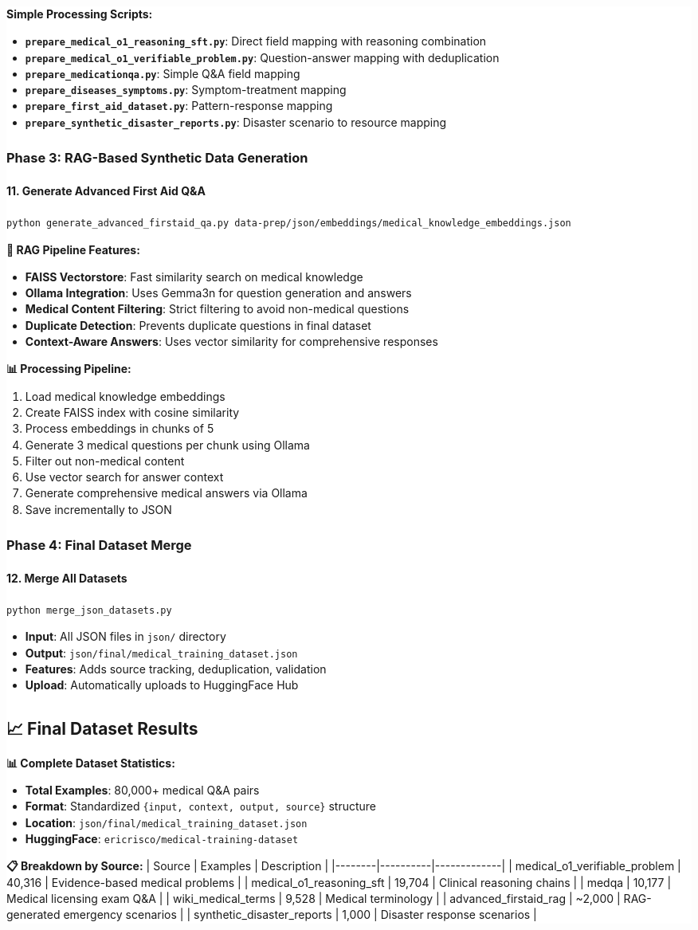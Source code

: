 **Simple Processing Scripts:**
- **`prepare_medical_o1_reasoning_sft.py`**: Direct field mapping with reasoning combination
- **`prepare_medical_o1_verifiable_problem.py`**: Question-answer mapping with deduplication
- **`prepare_medicationqa.py`**: Simple Q&A field mapping
- **`prepare_diseases_symptoms.py`**: Symptom-treatment mapping
- **`prepare_first_aid_dataset.py`**: Pattern-response mapping
- **`prepare_synthetic_disaster_reports.py`**: Disaster scenario to resource mapping

### Phase 3: RAG-Based Synthetic Data Generation

#### 11. Generate Advanced First Aid Q&A
```bash
python generate_advanced_firstaid_qa.py data-prep/json/embeddings/medical_knowledge_embeddings.json
```

**🧠 RAG Pipeline Features:**
- **FAISS Vectorstore**: Fast similarity search on medical knowledge
- **Ollama Integration**: Uses Gemma3n for question generation and answers
- **Medical Content Filtering**: Strict filtering to avoid non-medical questions
- **Duplicate Detection**: Prevents duplicate questions in final dataset
- **Context-Aware Answers**: Uses vector similarity for comprehensive responses

**📊 Processing Pipeline:**
1. Load medical knowledge embeddings
2. Create FAISS index with cosine similarity
3. Process embeddings in chunks of 5
4. Generate 3 medical questions per chunk using Ollama
5. Filter out non-medical content
6. Use vector search for answer context
7. Generate comprehensive medical answers via Ollama
8. Save incrementally to JSON

### Phase 4: Final Dataset Merge

#### 12. Merge All Datasets
```bash
python merge_json_datasets.py
```
- **Input**: All JSON files in `json/` directory
- **Output**: `json/final/medical_training_dataset.json`
- **Features**: Adds source tracking, deduplication, validation
- **Upload**: Automatically uploads to HuggingFace Hub

## 📈 Final Dataset Results

**📊 Complete Dataset Statistics:**
- **Total Examples**: 80,000+ medical Q&A pairs
- **Format**: Standardized `{input, context, output, source}` structure
- **Location**: `json/final/medical_training_dataset.json`
- **HuggingFace**: `ericrisco/medical-training-dataset`

**📋 Breakdown by Source:**
| Source | Examples | Description |
|--------|----------|-------------|
| medical_o1_verifiable_problem | 40,316 | Evidence-based medical problems |
| medical_o1_reasoning_sft | 19,704 | Clinical reasoning chains |
| medqa | 10,177 | Medical licensing exam Q&A |
| wiki_medical_terms | 9,528 | Medical terminology |
| advanced_firstaid_rag | ~2,000 | RAG-generated emergency scenarios |
| synthetic_disaster_reports | 1,000 | Disaster response scenarios |